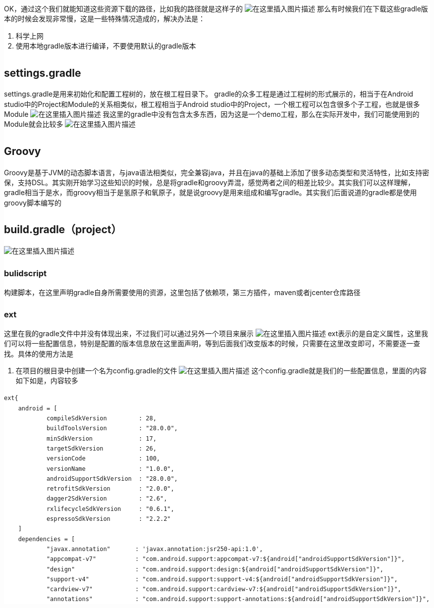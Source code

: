 OK，通过这个我们就能知道这些资源下载的路径，比如我的路径就是这样子的
![在这里插入图片描述](/assets/gradle/gradle04.png)
那么有时候我们在下载这些gradle版本的时候会发现非常慢，这是一些特殊情况造成的，解决办法是：
1. 科学上网
2. 使用本地gradle版本进行编译，不要使用默认的gradle版本

## settings.gradle
settings.gradle是用来初始化和配置工程树的，放在根工程目录下。
gradle的众多工程是通过工程树的形式展示的，相当于在Android studio中的Project和Module的关系相类似，根工程相当于Android studio中的Project，一个根工程可以包含很多个子工程，也就是很多Module
![在这里插入图片描述](/assets/gradle/gradle05.png)
我这里的gradle中没有包含太多东西，因为这是一个demo工程，那么在实际开发中，我们可能使用到的Module就会比较多
![在这里插入图片描述](/assets/gradle/gradle06.png)
## Groovy
Groovy是基于JVM的动态脚本语言，与java语法相类似，完全兼容java，并且在java的基础上添加了很多动态类型和灵活特性，比如支持密保，支持DSL。其实刚开始学习这些知识的时候，总是将gradle和groovy弄混，感觉两者之间的相差比较少。其实我们可以这样理解，gradle相当于是水，而groovy相当于是氢原子和氧原子，就是说groovy是用来组成和编写gradle。其实我们后面说道的gradle都是使用groovy脚本编写的

## build.gradle（project）
![在这里插入图片描述](/assets/gradle/gradle07.png)
### bulidscript
构建脚本，在这里声明gradle自身所需要使用的资源，这里包括了依赖项，第三方插件，maven或者jcenter仓库路径
### ext
这里在我的gradle文件中并没有体现出来，不过我们可以通过另外一个项目来展示
![在这里插入图片描述](/assets/gradle/gradle08.png)
ext表示的是自定义属性，这里我们可以将一些配置信息，特别是配置的版本信息放在这里面声明，等到后面我们改变版本的时候，只需要在这里改变即可，不需要逐一查找。具体的使用方法是
1. 在项目的根目录中创建一个名为config.gradle的文件
![在这里插入图片描述](/assets/gradle/gradle09.png)
这个config.gradle就是我们的一些配置信息，里面的内容如下如是，内容较多
```
ext{
    android = [
            compileSdkVersion         : 28,
            buildToolsVersion         : "28.0.0",
            minSdkVersion             : 17,
            targetSdkVersion          : 26,
            versionCode               : 100,
            versionName               : "1.0.0",
            androidSupportSdkVersion  : "28.0.0",
            retrofitSdkVersion        : "2.0.0",
            dagger2SdkVersion         : "2.6",
            rxlifecycleSdkVersion     : "0.6.1",
            espressoSdkVersion        : "2.2.2"
    ]
    dependencies = [
            "javax.annotation"       : 'javax.annotation:jsr250-api:1.0',
            "appcompat-v7"           : "com.android.support:appcompat-v7:${android["androidSupportSdkVersion"]}",
            "design"                 : "com.android.support:design:${android["androidSupportSdkVersion"]}",
            "support-v4"             : "com.android.support:support-v4:${android["androidSupportSdkVersion"]}",
            "cardview-v7"            : "com.android.support:cardview-v7:${android["androidSupportSdkVersion"]}",
            "annotations"            : "com.android.support:support-annotations:${android["androidSupportSdkVersion"]}",
```